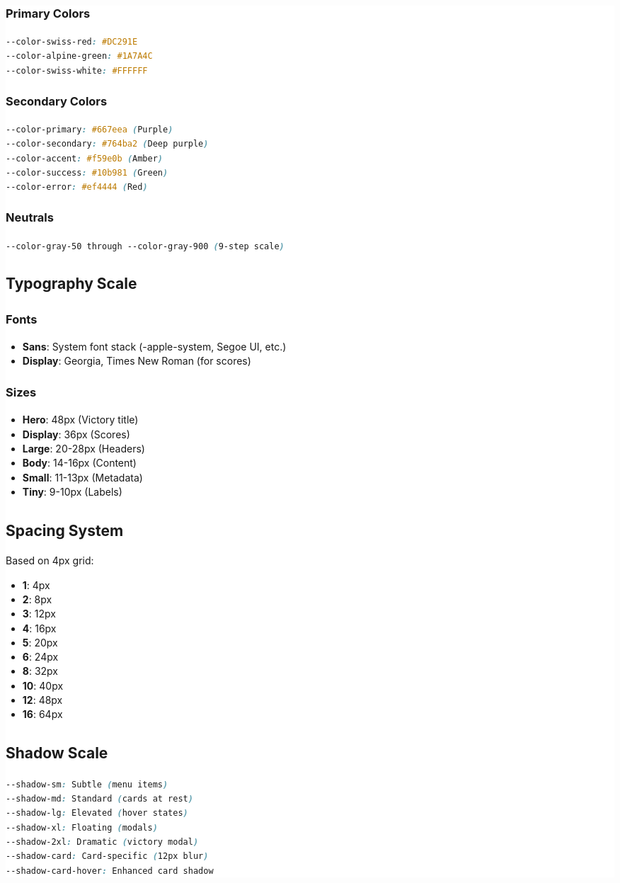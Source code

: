### Primary Colors
```css
--color-swiss-red: #DC291E
--color-alpine-green: #1A7A4C
--color-swiss-white: #FFFFFF
```

### Secondary Colors
```css
--color-primary: #667eea (Purple)
--color-secondary: #764ba2 (Deep purple)
--color-accent: #f59e0b (Amber)
--color-success: #10b981 (Green)
--color-error: #ef4444 (Red)
```

### Neutrals
```css
--color-gray-50 through --color-gray-900 (9-step scale)
```

## Typography Scale

### Fonts
- **Sans**: System font stack (-apple-system, Segoe UI, etc.)
- **Display**: Georgia, Times New Roman (for scores)

### Sizes
- **Hero**: 48px (Victory title)
- **Display**: 36px (Scores)
- **Large**: 20-28px (Headers)
- **Body**: 14-16px (Content)
- **Small**: 11-13px (Metadata)
- **Tiny**: 9-10px (Labels)

## Spacing System
Based on 4px grid:
- **1**: 4px
- **2**: 8px
- **3**: 12px
- **4**: 16px
- **5**: 20px
- **6**: 24px
- **8**: 32px
- **10**: 40px
- **12**: 48px
- **16**: 64px

## Shadow Scale
```css
--shadow-sm: Subtle (menu items)
--shadow-md: Standard (cards at rest)
--shadow-lg: Elevated (hover states)
--shadow-xl: Floating (modals)
--shadow-2xl: Dramatic (victory modal)
--shadow-card: Card-specific (12px blur)
--shadow-card-hover: Enhanced card shadow
```
